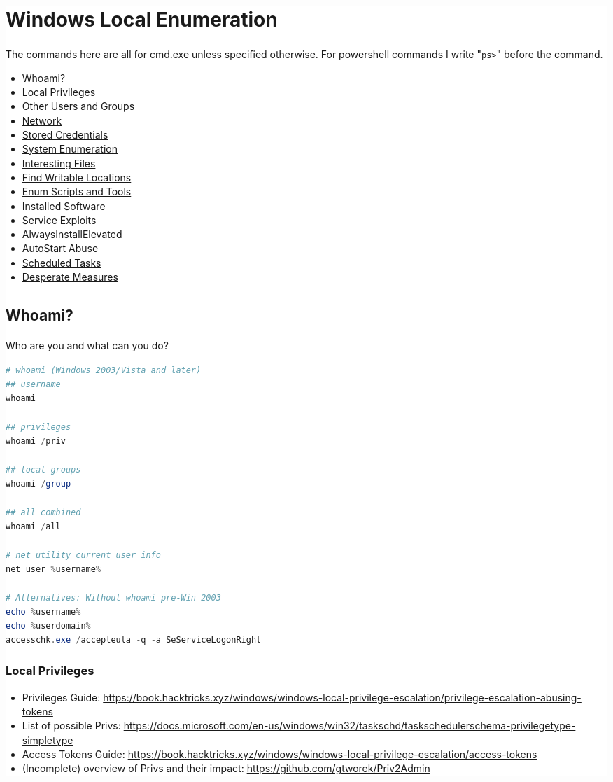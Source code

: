 # Windows Local Enumeration

The commands here are all for cmd.exe unless specified otherwise. For powershell commands I write "`ps>`" before the command.

* [Whoami?](#whoami)
* [Local Privileges](#local-privileges)
* [Other Users and Groups](#other-users-and-groups)
* [Network](#network)
* [Stored Credentials](#stored-credentials)
* [System Enumeration](#system-enumeration)
* [Interesting Files](#interesting-files)
* [Find Writable Locations](#find-writable-locations)
* [Enum Scripts and Tools](#enum-scripts-and-tools)
* [Installed Software](#installed-software)
* [Service Exploits](#service-exploits)
* [AlwaysInstallElevated](#alwaysinstallelevated)
* [AutoStart Abuse](#autostart-abuse)
* [Scheduled Tasks](#scheduled-tasks)
* [Desperate Measures](#desperate-measures)

## Whoami?

Who are you and what can you do?

```powershell
# whoami (Windows 2003/Vista and later)
## username
whoami

## privileges
whoami /priv

## local groups
whoami /group

## all combined
whoami /all

# net utility current user info
net user %username%

# Alternatives: Without whoami pre-Win 2003
echo %username%
echo %userdomain%
accesschk.exe /accepteula -q -a SeServiceLogonRight
```

### Local Privileges

* Privileges Guide: https://book.hacktricks.xyz/windows/windows-local-privilege-escalation/privilege-escalation-abusing-tokens
* List of possible Privs: https://docs.microsoft.com/en-us/windows/win32/taskschd/taskschedulerschema-privilegetype-simpletype
* Access Tokens Guide: https://book.hacktricks.xyz/windows/windows-local-privilege-escalation/access-tokens
* (Incomplete) overview of Privs and their impact: https://github.com/gtworek/Priv2Admin

